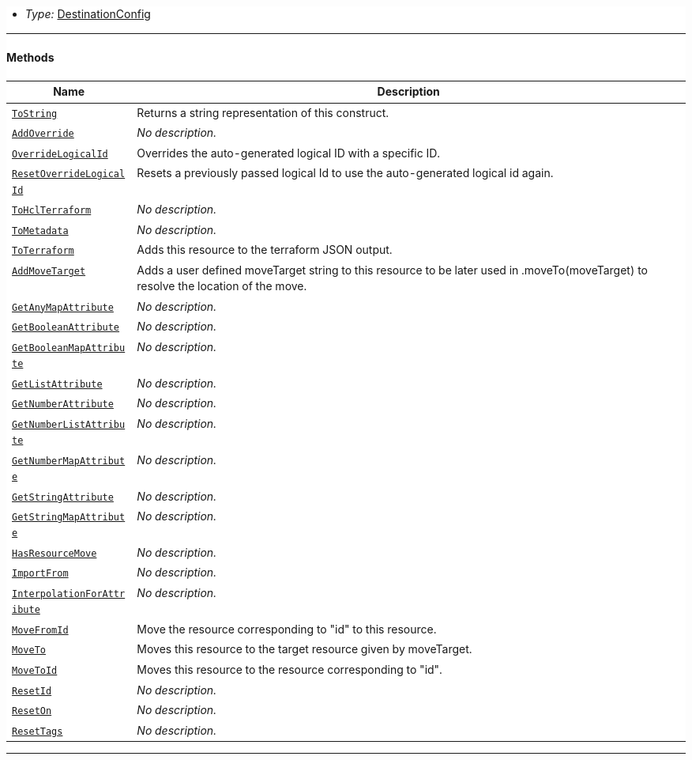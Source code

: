 - *Type:* <a href="#@cdktf/provider-launchdarkly.destination.DestinationConfig">DestinationConfig</a>

---

#### Methods <a name="Methods" id="Methods"></a>

| **Name** | **Description** |
| --- | --- |
| <code><a href="#@cdktf/provider-launchdarkly.destination.Destination.toString">ToString</a></code> | Returns a string representation of this construct. |
| <code><a href="#@cdktf/provider-launchdarkly.destination.Destination.addOverride">AddOverride</a></code> | *No description.* |
| <code><a href="#@cdktf/provider-launchdarkly.destination.Destination.overrideLogicalId">OverrideLogicalId</a></code> | Overrides the auto-generated logical ID with a specific ID. |
| <code><a href="#@cdktf/provider-launchdarkly.destination.Destination.resetOverrideLogicalId">ResetOverrideLogicalId</a></code> | Resets a previously passed logical Id to use the auto-generated logical id again. |
| <code><a href="#@cdktf/provider-launchdarkly.destination.Destination.toHclTerraform">ToHclTerraform</a></code> | *No description.* |
| <code><a href="#@cdktf/provider-launchdarkly.destination.Destination.toMetadata">ToMetadata</a></code> | *No description.* |
| <code><a href="#@cdktf/provider-launchdarkly.destination.Destination.toTerraform">ToTerraform</a></code> | Adds this resource to the terraform JSON output. |
| <code><a href="#@cdktf/provider-launchdarkly.destination.Destination.addMoveTarget">AddMoveTarget</a></code> | Adds a user defined moveTarget string to this resource to be later used in .moveTo(moveTarget) to resolve the location of the move. |
| <code><a href="#@cdktf/provider-launchdarkly.destination.Destination.getAnyMapAttribute">GetAnyMapAttribute</a></code> | *No description.* |
| <code><a href="#@cdktf/provider-launchdarkly.destination.Destination.getBooleanAttribute">GetBooleanAttribute</a></code> | *No description.* |
| <code><a href="#@cdktf/provider-launchdarkly.destination.Destination.getBooleanMapAttribute">GetBooleanMapAttribute</a></code> | *No description.* |
| <code><a href="#@cdktf/provider-launchdarkly.destination.Destination.getListAttribute">GetListAttribute</a></code> | *No description.* |
| <code><a href="#@cdktf/provider-launchdarkly.destination.Destination.getNumberAttribute">GetNumberAttribute</a></code> | *No description.* |
| <code><a href="#@cdktf/provider-launchdarkly.destination.Destination.getNumberListAttribute">GetNumberListAttribute</a></code> | *No description.* |
| <code><a href="#@cdktf/provider-launchdarkly.destination.Destination.getNumberMapAttribute">GetNumberMapAttribute</a></code> | *No description.* |
| <code><a href="#@cdktf/provider-launchdarkly.destination.Destination.getStringAttribute">GetStringAttribute</a></code> | *No description.* |
| <code><a href="#@cdktf/provider-launchdarkly.destination.Destination.getStringMapAttribute">GetStringMapAttribute</a></code> | *No description.* |
| <code><a href="#@cdktf/provider-launchdarkly.destination.Destination.hasResourceMove">HasResourceMove</a></code> | *No description.* |
| <code><a href="#@cdktf/provider-launchdarkly.destination.Destination.importFrom">ImportFrom</a></code> | *No description.* |
| <code><a href="#@cdktf/provider-launchdarkly.destination.Destination.interpolationForAttribute">InterpolationForAttribute</a></code> | *No description.* |
| <code><a href="#@cdktf/provider-launchdarkly.destination.Destination.moveFromId">MoveFromId</a></code> | Move the resource corresponding to "id" to this resource. |
| <code><a href="#@cdktf/provider-launchdarkly.destination.Destination.moveTo">MoveTo</a></code> | Moves this resource to the target resource given by moveTarget. |
| <code><a href="#@cdktf/provider-launchdarkly.destination.Destination.moveToId">MoveToId</a></code> | Moves this resource to the resource corresponding to "id". |
| <code><a href="#@cdktf/provider-launchdarkly.destination.Destination.resetId">ResetId</a></code> | *No description.* |
| <code><a href="#@cdktf/provider-launchdarkly.destination.Destination.resetOn">ResetOn</a></code> | *No description.* |
| <code><a href="#@cdktf/provider-launchdarkly.destination.Destination.resetTags">ResetTags</a></code> | *No description.* |

---
